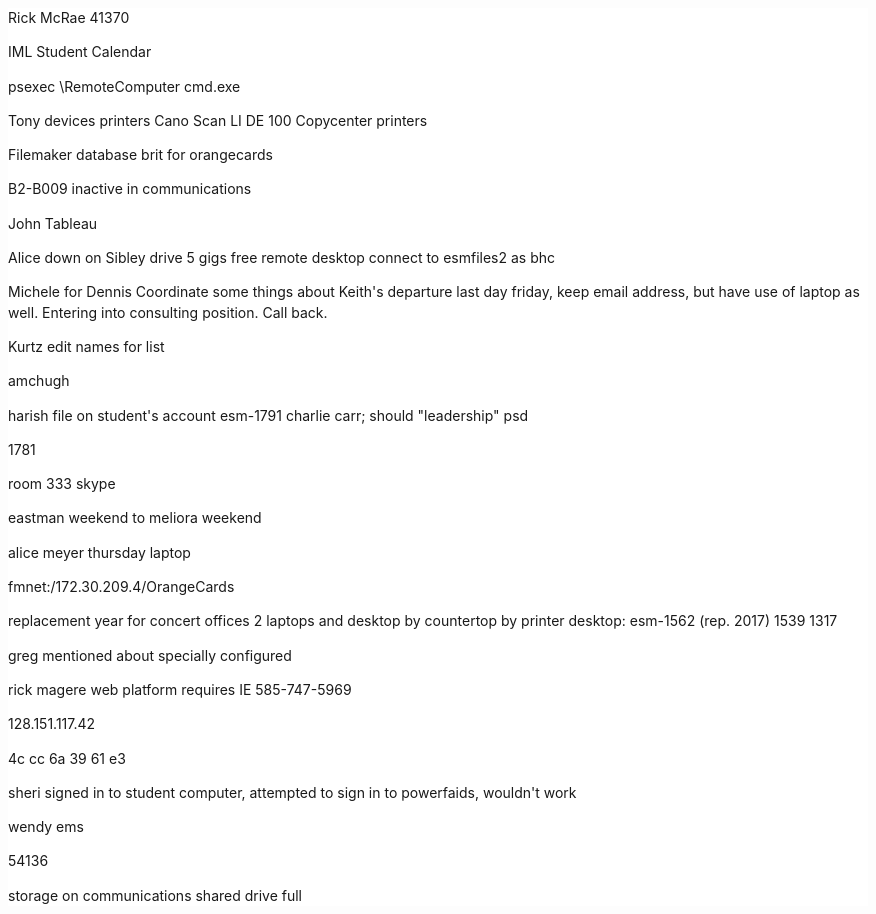 Rick McRae 41370

IML Student Calendar

psexec \\RemoteComputer cmd.exe

Tony devices printers
Cano Scan LI DE 100
Copycenter printers

Filemaker database brit for orangecards

B2-B009 inactive in communications

John Tableau

Alice
down on Sibley drive 5 gigs free 
remote desktop connect to esmfiles2 as bhc

Michele for Dennis
Coordinate some things about Keith's departure last day friday, keep email address, 
but have use of laptop as well.
Entering into consulting position. Call back.

Kurtz edit names for list

amchugh

harish file on student's account esm-1791 charlie carr; should "leadership" psd

1781

room 333 skype

eastman weekend to meliora weekend

alice meyer thursday laptop

fmnet:/172.30.209.4/OrangeCards

replacement year for concert offices 2 laptops and desktop by countertop by printer
desktop: esm-1562 (rep. 2017)
1539
1317

greg mentioned about specially configured 

rick magere web platform requires IE 585-747-5969

128.151.117.42


4c cc 6a 39 61 e3

sheri signed in to student computer, attempted to sign in to powerfaids, wouldn't work

wendy ems

54136

storage on communications shared drive full
